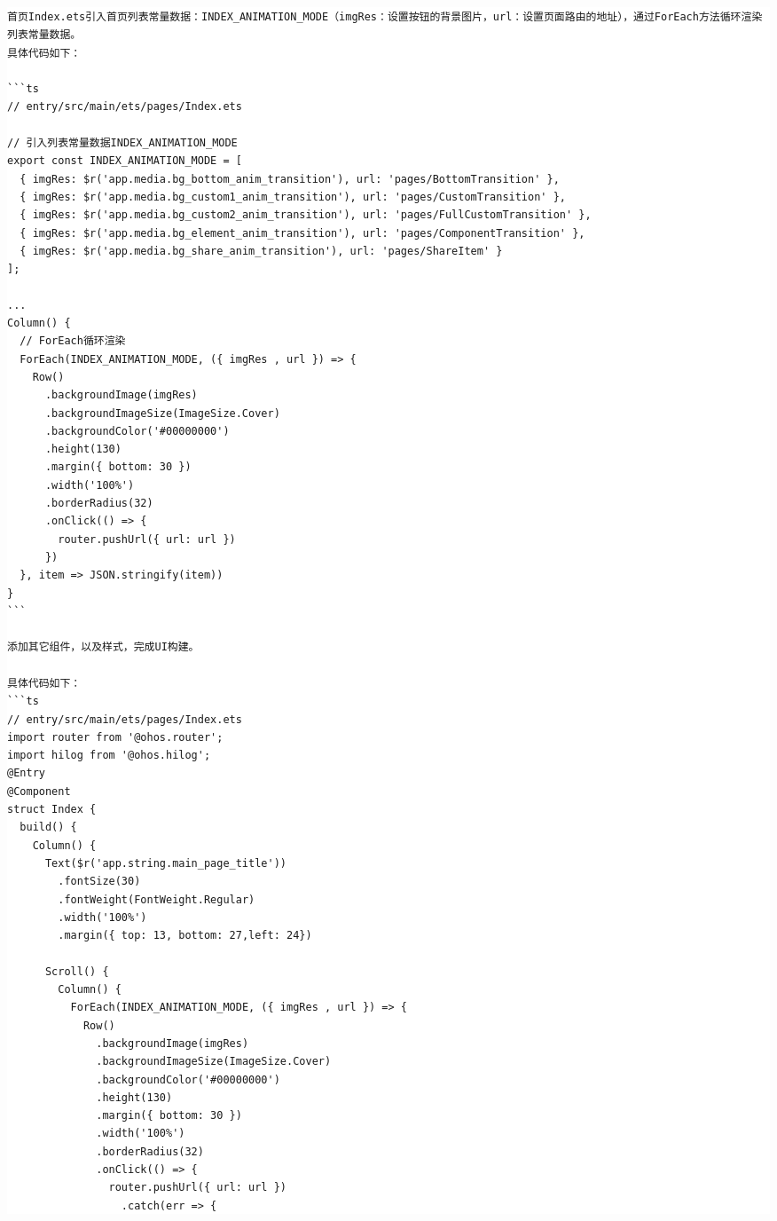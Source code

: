     首页Index.ets引入首页列表常量数据：INDEX_ANIMATION_MODE（imgRes：设置按钮的背景图片，url：设置页面路由的地址），通过ForEach方法循环渲染列表常量数据。
    具体代码如下：

    ```ts
    // entry/src/main/ets/pages/Index.ets       

    // 引入列表常量数据INDEX_ANIMATION_MODE
    export const INDEX_ANIMATION_MODE = [
      { imgRes: $r('app.media.bg_bottom_anim_transition'), url: 'pages/BottomTransition' },
      { imgRes: $r('app.media.bg_custom1_anim_transition'), url: 'pages/CustomTransition' },
      { imgRes: $r('app.media.bg_custom2_anim_transition'), url: 'pages/FullCustomTransition' },
      { imgRes: $r('app.media.bg_element_anim_transition'), url: 'pages/ComponentTransition' },
      { imgRes: $r('app.media.bg_share_anim_transition'), url: 'pages/ShareItem' }
    ];

    ...
    Column() {
      // ForEach循环渲染
      ForEach(INDEX_ANIMATION_MODE, ({ imgRes , url }) => {
        Row()
          .backgroundImage(imgRes)
          .backgroundImageSize(ImageSize.Cover)
          .backgroundColor('#00000000')
          .height(130)
          .margin({ bottom: 30 })
          .width('100%')
          .borderRadius(32)
          .onClick(() => {
            router.pushUrl({ url: url })
          })
      }, item => JSON.stringify(item))
    }
    ```

    添加其它组件，以及样式，完成UI构建。

    具体代码如下：
    ```ts
    // entry/src/main/ets/pages/Index.ets
    import router from '@ohos.router';
    import hilog from '@ohos.hilog';
    @Entry
    @Component
    struct Index {
      build() {
        Column() {
          Text($r('app.string.main_page_title'))
            .fontSize(30)
            .fontWeight(FontWeight.Regular)
            .width('100%')
            .margin({ top: 13, bottom: 27,left: 24})

          Scroll() {
            Column() {
              ForEach(INDEX_ANIMATION_MODE, ({ imgRes , url }) => {
                Row()
                  .backgroundImage(imgRes)
                  .backgroundImageSize(ImageSize.Cover)
                  .backgroundColor('#00000000')
                  .height(130)
                  .margin({ bottom: 30 })
                  .width('100%')
                  .borderRadius(32)
                  .onClick(() => {
                    router.pushUrl({ url: url })
                      .catch(err => {